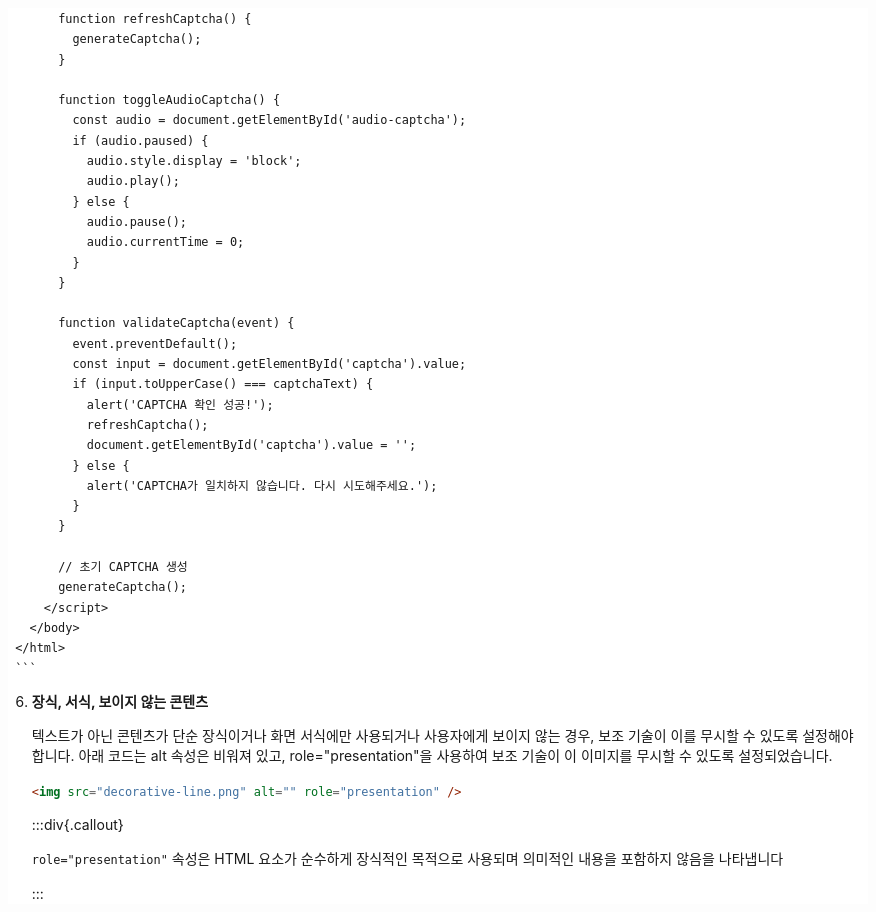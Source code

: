            function refreshCaptcha() {
             generateCaptcha();
           }

           function toggleAudioCaptcha() {
             const audio = document.getElementById('audio-captcha');
             if (audio.paused) {
               audio.style.display = 'block';
               audio.play();
             } else {
               audio.pause();
               audio.currentTime = 0;
             }
           }

           function validateCaptcha(event) {
             event.preventDefault();
             const input = document.getElementById('captcha').value;
             if (input.toUpperCase() === captchaText) {
               alert('CAPTCHA 확인 성공!');
               refreshCaptcha();
               document.getElementById('captcha').value = '';
             } else {
               alert('CAPTCHA가 일치하지 않습니다. 다시 시도해주세요.');
             }
           }

           // 초기 CAPTCHA 생성
           generateCaptcha();
         </script>
       </body>
     </html>
     ```

6. **장식, 서식, 보이지 않는 콘텐츠**

   텍스트가 아닌 콘텐츠가 단순 장식이거나 화면 서식에만 사용되거나 사용자에게 보이지 않는 경우, 보조 기술이 이를 무시할 수 있도록 설정해야 합니다. 아래 코드는 alt 속성은 비워져 있고, role="presentation"을 사용하여 보조 기술이 이 이미지를 무시할 수 있도록 설정되었습니다.

   ```html
   <img src="decorative-line.png" alt="" role="presentation" />
   ```

   :::div{.callout}

   `role="presentation"` 속성은 HTML 요소가 순수하게 장식적인 목적으로 사용되며 의미적인 내용을 포함하지 않음을 나타냅니다

   :::
